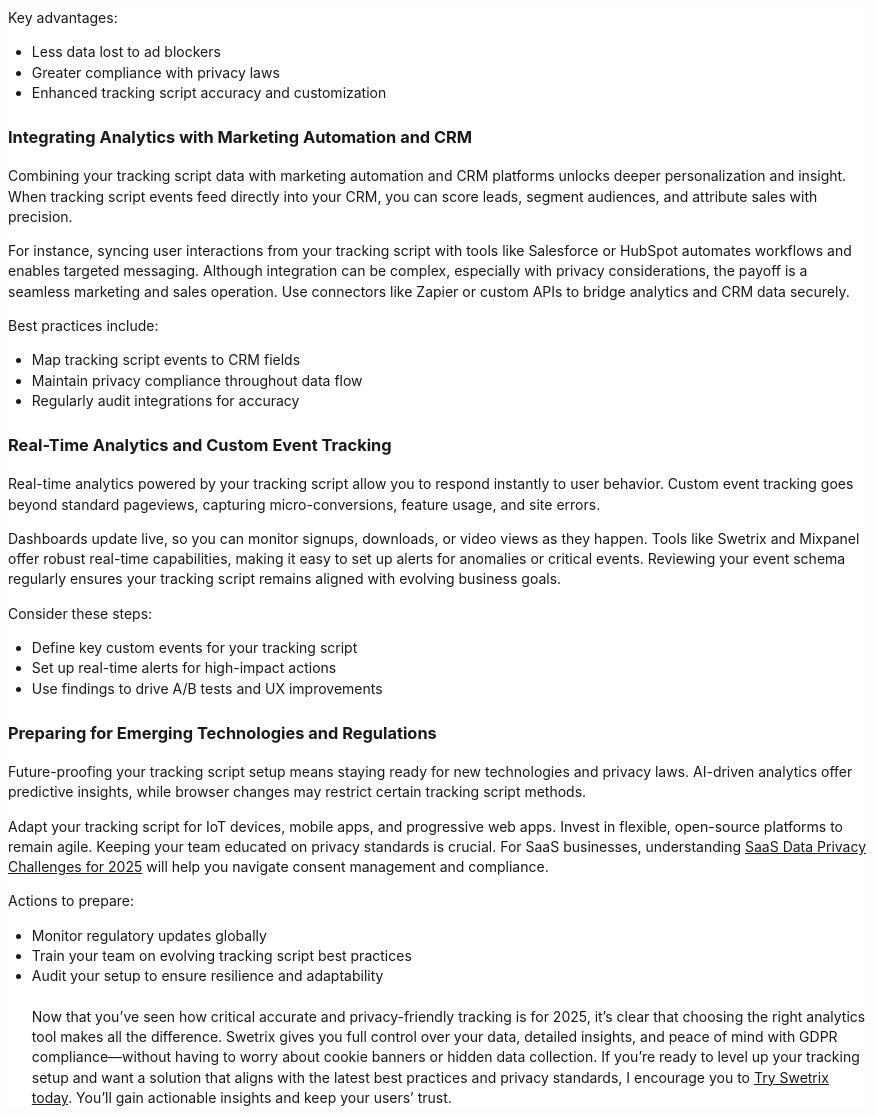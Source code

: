 Key advantages:

- Less data lost to ad blockers
- Greater compliance with privacy laws
- Enhanced tracking script accuracy and customization

### Integrating Analytics with Marketing Automation and CRM

Combining your tracking script data with marketing automation and CRM platforms unlocks deeper personalization and insight. When tracking script events feed directly into your CRM, you can score leads, segment audiences, and attribute sales with precision.

For instance, syncing user interactions from your tracking script with tools like Salesforce or HubSpot automates workflows and enables targeted messaging. Although integration can be complex, especially with privacy considerations, the payoff is a seamless marketing and sales operation. Use connectors like Zapier or custom APIs to bridge analytics and CRM data securely.

Best practices include:

- Map tracking script events to CRM fields
- Maintain privacy compliance throughout data flow
- Regularly audit integrations for accuracy

### Real-Time Analytics and Custom Event Tracking

Real-time analytics powered by your tracking script allow you to respond instantly to user behavior. Custom event tracking goes beyond standard pageviews, capturing micro-conversions, feature usage, and site errors.

Dashboards update live, so you can monitor signups, downloads, or video views as they happen. Tools like Swetrix and Mixpanel offer robust real-time capabilities, making it easy to set up alerts for anomalies or critical events. Reviewing your event schema regularly ensures your tracking script remains aligned with evolving business goals.

Consider these steps:

- Define key custom events for your tracking script
- Set up real-time alerts for high-impact actions
- Use findings to drive A/B tests and UX improvements

### Preparing for Emerging Technologies and Regulations

Future-proofing your tracking script setup means staying ready for new technologies and privacy laws. AI-driven analytics offer predictive insights, while browser changes may restrict certain tracking script methods.

Adapt your tracking script for IoT devices, mobile apps, and progressive web apps. Invest in flexible, open-source platforms to remain agile. Keeping your team educated on privacy standards is crucial. For SaaS businesses, understanding [SaaS Data Privacy Challenges for 2025](https://cookie-script.com/guides/saas-data-privacy-challenges-for-2025) will help you navigate consent management and compliance.

Actions to prepare:

- Monitor regulatory updates globally
- Train your team on evolving tracking script best practices
- Audit your setup to ensure resilience and adaptability<br><br>Now that you’ve seen how critical accurate and privacy-friendly tracking is for 2025, it’s clear that choosing the right analytics tool makes all the difference. Swetrix gives you full control over your data, detailed insights, and peace of mind with GDPR compliance—without having to worry about cookie banners or hidden data collection. If you’re ready to level up your tracking setup and want a solution that aligns with the latest best practices and privacy standards, I encourage you to [Try Swetrix today](https://swetrix.com). You’ll gain actionable insights and keep your users’ trust.
